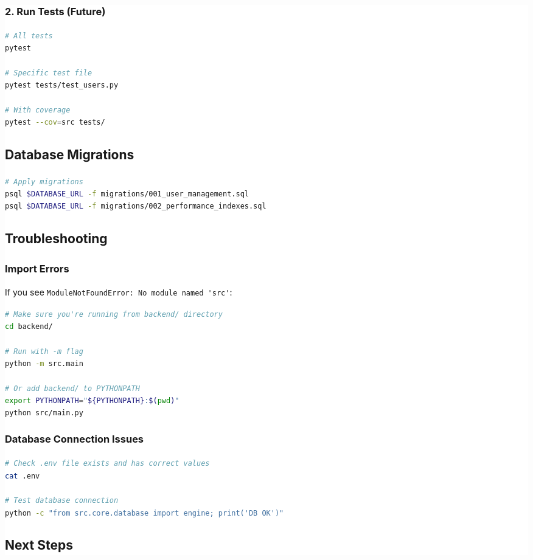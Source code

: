 ```bash
```

### 2. Run Tests (Future)

```bash
# All tests
pytest

# Specific test file
pytest tests/test_users.py

# With coverage
pytest --cov=src tests/
```

## Database Migrations

```bash
# Apply migrations
psql $DATABASE_URL -f migrations/001_user_management.sql
psql $DATABASE_URL -f migrations/002_performance_indexes.sql
```

## Troubleshooting

### Import Errors

If you see `ModuleNotFoundError: No module named 'src'`:

```bash
# Make sure you're running from backend/ directory
cd backend/

# Run with -m flag
python -m src.main

# Or add backend/ to PYTHONPATH
export PYTHONPATH="${PYTHONPATH}:$(pwd)"
python src/main.py
```

### Database Connection Issues

```bash
# Check .env file exists and has correct values
cat .env

# Test database connection
python -c "from src.core.database import engine; print('DB OK')"
```

## Next Steps
